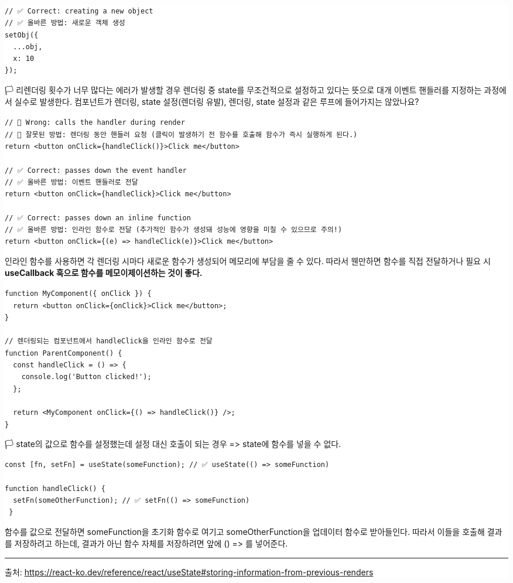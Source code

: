 ```
// ✅ Correct: creating a new object
// ✅ 올바른 방법: 새로운 객체 생성
setObj({
  ...obj,
  x: 10
});
```

🏳 리렌더링 횟수가 너무 많다는 에러가 발생할 경우
렌더링 중 state를 무조건적으로 설정하고 있다는 뜻으로 대개 이벤트 핸들러를 지정하는 과정에서 실수로 발생한다.
컴포넌트가 렌더링, state 설정(렌더링 유발), 렌더링, state 설정과 같은 루프에 들어가지는 않았나요?

```
// 🚩 Wrong: calls the handler during render
// 🚩 잘못된 방법: 렌더링 동안 핸들러 요청 (클릭이 발생하기 전 함수를 호출해 함수가 즉시 실행하게 된다.)
return <button onClick={handleClick()}>Click me</button>

// ✅ Correct: passes down the event handler
// ✅ 올바른 방법: 이벤트 핸들러로 전달
return <button onClick={handleClick}>Click me</button>

// ✅ Correct: passes down an inline function
// ✅ 올바른 방법: 인라인 함수로 전달 (추가적인 함수가 생성돼 성능에 영향을 미칠 수 있으므로 주의!)
return <button onClick={(e) => handleClick(e)}>Click me</button>
```

인라인 함수를 사용하면 각 렌더링 시마다 새로운 함수가 생성되어 메모리에 부담을 줄 수 있다.
따라서 웬만하면 함수를 직접 전달하거나 필요 시 **useCallback 훅으로 함수를 메모이제이션하는 것이 좋다.**

```
function MyComponent({ onClick }) {
  return <button onClick={onClick}>Click me</button>;
}

// 렌더링되는 컴포넌트에서 handleClick을 인라인 함수로 전달
function ParentComponent() {
  const handleClick = () => {
    console.log('Button clicked!');
  };

  return <MyComponent onClick={() => handleClick()} />;
}
```

🏳 state의 값으로 함수를 설정했는데 설정 대신 호출이 되는 경우
=> state에 함수를 넣을 수 없다.

```
const [fn, setFn] = useState(someFunction); // ✅ useState(() => someFunction)

function handleClick() {
  setFn(someOtherFunction); // ✅ setFn(() => someFunction)
 }
```

함수를 값으로 전달하면 someFunction을 초기화 함수로 여기고 someOtherFunction을 업데이터 함수로 받아들인다.
따라서 이들을 호출해 결과를 저장하려고 하는데, 결과가 아닌 함수 자체를 저장하려면 앞에 () => 를 넣어준다.

---

출처: https://react-ko.dev/reference/react/useState#storing-information-from-previous-renders
